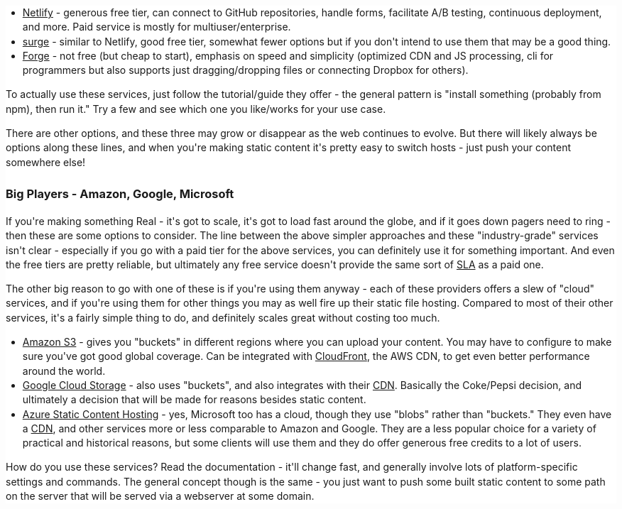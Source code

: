 - [Netlify](https://www.netlify.com/) - generous free tier, can connect to
GitHub repositories, handle forms, facilitate A/B testing, continuous
deployment, and more. Paid service is mostly for multiuser/enterprise.
- [surge](http://surge.sh/) - similar to Netlify, good free tier, somewhat
fewer options but if you don't intend to use them that may be a good thing.
- [Forge](https://getforge.com/) - not free (but cheap to start), emphasis on
speed and simplicity (optimized CDN and JS processing, cli for programmers but
also supports just dragging/dropping files or connecting Dropbox for others).

To actually use these services, just follow the tutorial/guide they offer - the
general pattern is "install something (probably from npm), then run it." Try a
few and see which one you like/works for your use case.

There are other options, and these three may grow or disappear as the web
continues to evolve. But there will likely always be options along these lines,
and when you're making static content it's pretty easy to switch hosts - just
push your content somewhere else!

### Big Players - Amazon, Google, Microsoft
If you're making something Real - it's got to scale, it's got to load fast
around the globe, and if it goes down pagers need to ring - then these are some
options to consider. The line between the above simpler approaches and these
"industry-grade" services isn't clear - especially if you go with a paid tier
for the above services, you can definitely use it for something important. And
even the free tiers are pretty reliable, but ultimately any free service doesn't
provide the same sort of
[SLA](https://en.wikipedia.org/wiki/Service-level_agreement) as a paid one.

The other big reason to go with one of these is if you're using them anyway -
each of these providers offers a slew of "cloud" services, and if you're using
them for other things you may as well fire up their static file hosting.
Compared to most of their other services, it's a fairly simple thing to do, and
definitely scales great without costing too much.

- [Amazon S3](http://docs.aws.amazon.com/AmazonS3/latest/dev/WebsiteHosting.html) -
gives you "buckets" in different regions where you can upload your content. You
may have to configure to make sure you've got good global coverage. Can be
integrated with [CloudFront](https://aws.amazon.com/cloudfront/), the AWS CDN,
to get even better performance around the world.
- [Google Cloud Storage](https://cloud.google.com/storage/docs/hosting-static-website) -
also uses "buckets", and also integrates with their
[CDN](https://cloud.google.com/cdn/). Basically the Coke/Pepsi decision, and
ultimately a decision that will be made for reasons besides static content.
- [Azure Static Content Hosting](https://docs.microsoft.com/en-us/azure/architecture/patterns/static-content-hosting) -
yes, Microsoft too has a cloud, though they use "blobs" rather than "buckets."
They even have a
[CDN](https://docs.microsoft.com/en-us/azure/cdn/cdn-cloud-service-with-cdn),
and other services more or less comparable to Amazon and Google. They are a less
popular choice for a variety of practical and historical reasons, but some
clients will use them and they do offer generous free credits to a lot of users.

How do you use these services? Read the documentation - it'll change fast, and
generally involve lots of platform-specific settings and commands. The general
concept though is the same - you just want to push some built static content to
some path on the server that will be served via a webserver at some domain.

